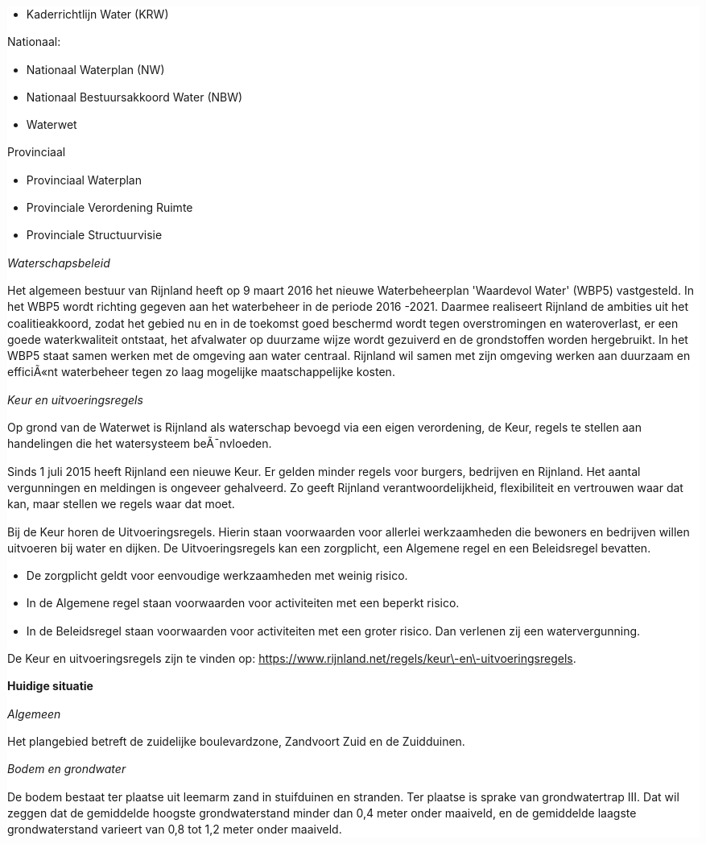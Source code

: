 * Kaderrichtlijn Water (KRW)

Nationaal:

* Nationaal Waterplan (NW)

* Nationaal Bestuursakkoord Water (NBW)

* Waterwet

Provinciaal

* Provinciaal Waterplan

* Provinciale Verordening Ruimte

* Provinciale Structuurvisie

*Waterschapsbeleid*

Het algemeen bestuur van Rijnland heeft op 9 maart 2016 het nieuwe Waterbeheerplan 'Waardevol Water' (WBP5\) vastgesteld. In het WBP5 wordt richting gegeven aan het waterbeheer in de periode 2016 \-2021\. Daarmee realiseert Rijnland de ambities uit het coalitieakkoord, zodat het gebied nu en in de toekomst goed beschermd wordt tegen overstromingen en wateroverlast, er een goede waterkwaliteit ontstaat, het afvalwater op duurzame wijze wordt gezuiverd en de grondstoffen worden hergebruikt. In het WBP5 staat samen werken met de omgeving aan water centraal. Rijnland wil samen met zijn omgeving werken aan duurzaam en efficiÃ«nt waterbeheer tegen zo laag mogelijke maatschappelijke kosten.

*Keur en uitvoeringsregels*

Op grond van de Waterwet is Rijnland als waterschap bevoegd via een eigen verordening, de Keur, regels te stellen aan handelingen die het watersysteem beÃ¯nvloeden.

Sinds 1 juli 2015 heeft Rijnland een nieuwe Keur. Er gelden minder regels voor burgers, bedrijven en Rijnland. Het aantal vergunningen en meldingen is ongeveer gehalveerd. Zo geeft Rijnland verantwoordelijkheid, flexibiliteit en vertrouwen waar dat kan, maar stellen we regels waar dat moet.

Bij de Keur horen de Uitvoeringsregels. Hierin staan voorwaarden voor allerlei werkzaamheden die bewoners en bedrijven willen uitvoeren bij water en dijken. De Uitvoeringsregels kan een zorgplicht, een Algemene regel en een Beleidsregel bevatten.

* De zorgplicht geldt voor eenvoudige werkzaamheden met weinig risico.

* In de Algemene regel staan voorwaarden voor activiteiten met een beperkt risico.

* In de Beleidsregel staan voorwaarden voor activiteiten met een groter risico. Dan verlenen zij een watervergunning.

De Keur en uitvoeringsregels zijn te vinden op: https://www.rijnland.net/regels/keur\-en\-uitvoeringsregels.

**Huidige situatie**

*Algemeen*

Het plangebied betreft de zuidelijke boulevardzone, Zandvoort Zuid en de Zuidduinen.

*Bodem en grondwater*

De bodem bestaat ter plaatse uit leemarm zand in stuifduinen en stranden. Ter plaatse is sprake van grondwatertrap III. Dat wil zeggen dat de gemiddelde hoogste grondwaterstand minder dan 0,4 meter onder maaiveld, en de gemiddelde laagste grondwaterstand varieert van 0,8 tot 1,2 meter onder maaiveld.
